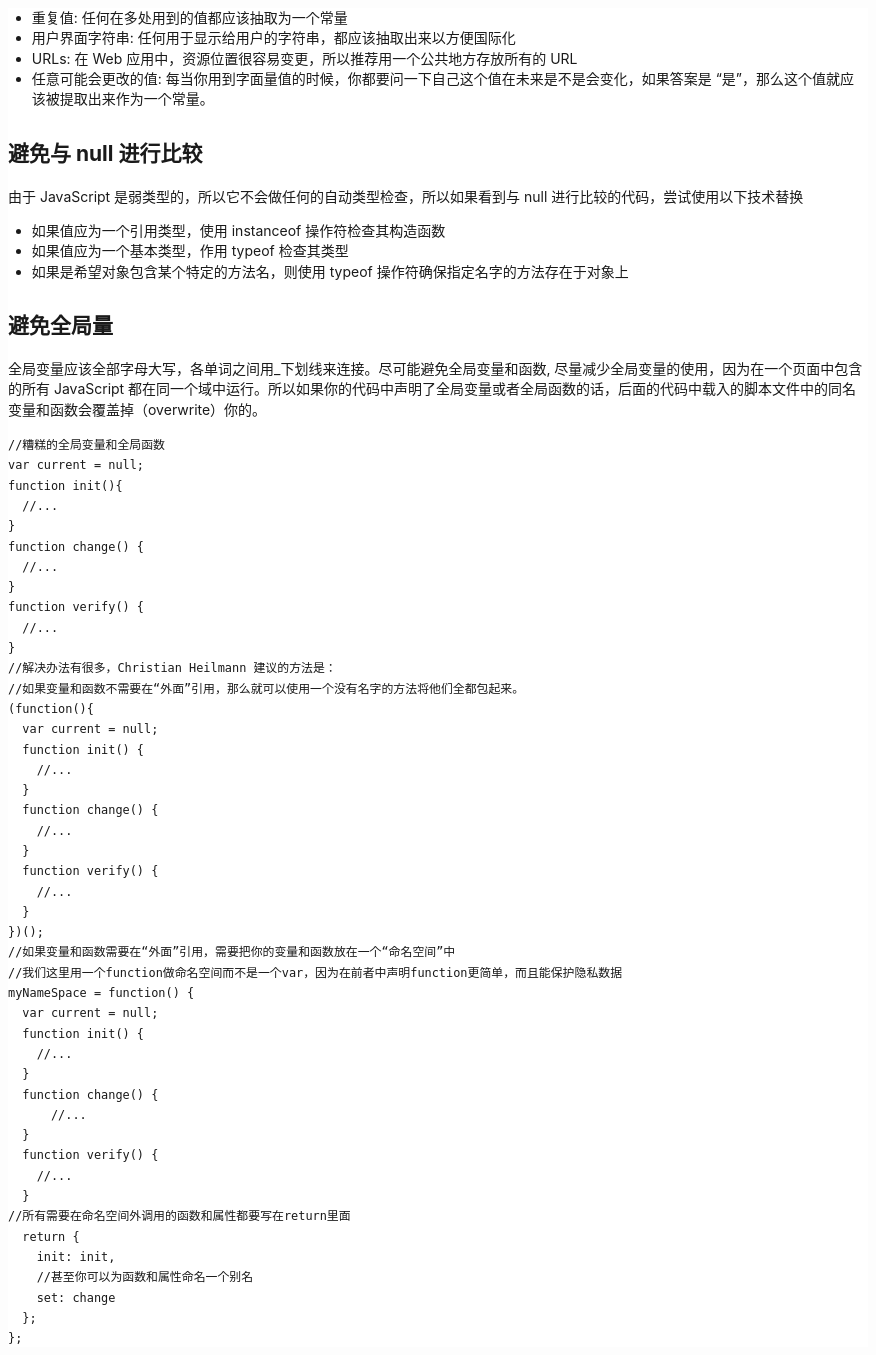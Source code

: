 - 重复值: 任何在多处用到的值都应该抽取为一个常量
- 用户界面字符串: 任何用于显示给用户的字符串，都应该抽取出来以方便国际化
- URLs: 在 Web 应用中，资源位置很容易变更，所以推荐用一个公共地方存放所有的 URL
- 任意可能会更改的值: 每当你用到字面量值的时候，你都要问一下自己这个值在未来是不是会变化，如果答案是 “是”，那么这个值就应该被提取出来作为一个常量。

## 避免与 null 进行比较

由于 JavaScript 是弱类型的，所以它不会做任何的自动类型检查，所以如果看到与 null 进行比较的代码，尝试使用以下技术替换

- 如果值应为一个引用类型，使用 instanceof 操作符检查其构造函数
- 如果值应为一个基本类型，作用 typeof 检查其类型
- 如果是希望对象包含某个特定的方法名，则使用 typeof 操作符确保指定名字的方法存在于对象上

## 避免全局量

全局变量应该全部字母大写，各单词之间用_下划线来连接。尽可能避免全局变量和函数, 尽量减少全局变量的使用，因为在一个页面中包含的所有 JavaScript 都在同一个域中运行。所以如果你的代码中声明了全局变量或者全局函数的话，后面的代码中载入的脚本文件中的同名变量和函数会覆盖掉（overwrite）你的。
```
//糟糕的全局变量和全局函数
var current = null;
function init(){
  //...
}
function change() {
  //...
}
function verify() {
  //...
}
//解决办法有很多，Christian Heilmann 建议的方法是：
//如果变量和函数不需要在“外面”引用，那么就可以使用一个没有名字的方法将他们全都包起来。
(function(){
  var current = null;
  function init() {
    //...
  }
  function change() {
    //...
  }
  function verify() {
    //...
  }
})();
//如果变量和函数需要在“外面”引用，需要把你的变量和函数放在一个“命名空间”中
//我们这里用一个function做命名空间而不是一个var，因为在前者中声明function更简单，而且能保护隐私数据
myNameSpace = function() {
  var current = null;
  function init() {
    //...
  }
  function change() {
      //...
  }
  function verify() {
    //...
  }
//所有需要在命名空间外调用的函数和属性都要写在return里面
  return {
    init: init,
    //甚至你可以为函数和属性命名一个别名
    set: change
  };
};
```